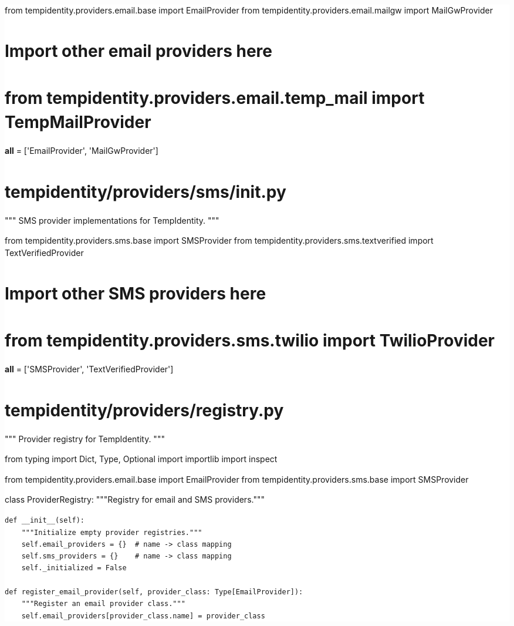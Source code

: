 from tempidentity.providers.email.base import EmailProvider
from tempidentity.providers.email.mailgw import MailGwProvider
# Import other email providers here
# from tempidentity.providers.email.temp_mail import TempMailProvider

__all__ = ['EmailProvider', 'MailGwProvider']

# tempidentity/providers/sms/__init__.py
"""
SMS provider implementations for TempIdentity.
"""

from tempidentity.providers.sms.base import SMSProvider
from tempidentity.providers.sms.textverified import TextVerifiedProvider
# Import other SMS providers here
# from tempidentity.providers.sms.twilio import TwilioProvider

__all__ = ['SMSProvider', 'TextVerifiedProvider']

# tempidentity/providers/registry.py
"""
Provider registry for TempIdentity.
"""

from typing import Dict, Type, Optional
import importlib
import inspect

from tempidentity.providers.email.base import EmailProvider
from tempidentity.providers.sms.base import SMSProvider

class ProviderRegistry:
    """Registry for email and SMS providers."""
    
    def __init__(self):
        """Initialize empty provider registries."""
        self.email_providers = {}  # name -> class mapping
        self.sms_providers = {}    # name -> class mapping
        self._initialized = False
    
    def register_email_provider(self, provider_class: Type[EmailProvider]):
        """Register an email provider class."""
        self.email_providers[provider_class.name] = provider_class
    